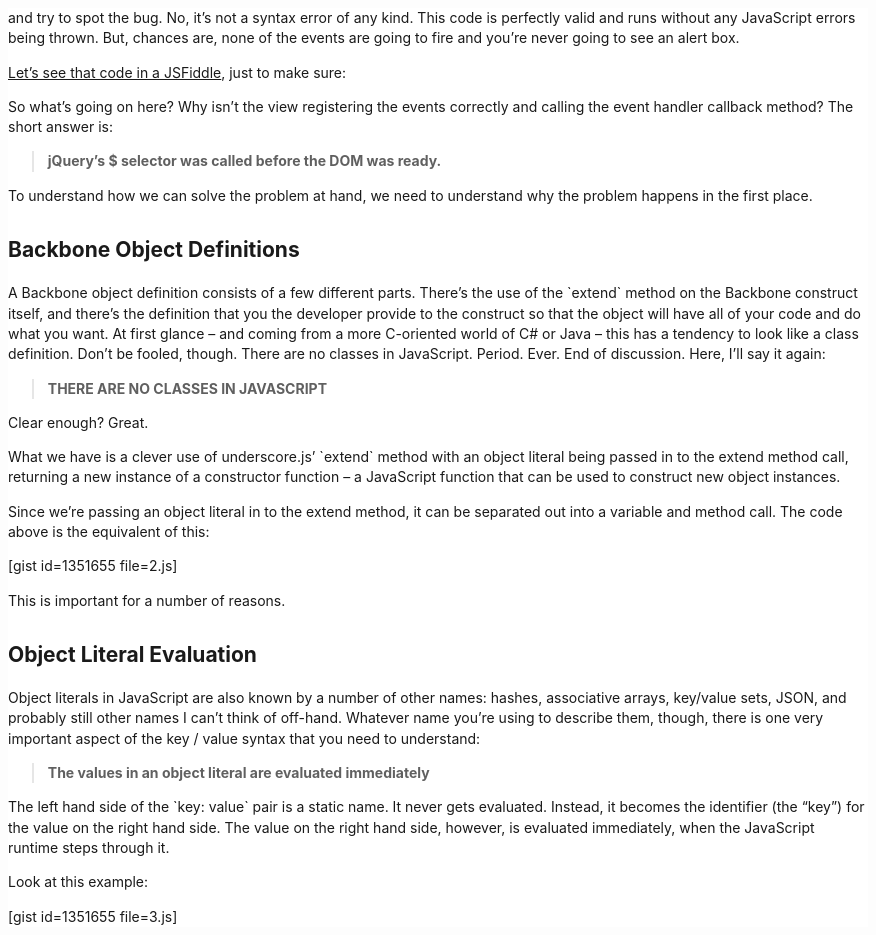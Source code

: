 and try to spot the bug. No, it&#8217;s not a syntax error of any kind. This code is perfectly valid and runs without any JavaScript errors being thrown. But, chances are, none of the events are going to fire and you&#8217;re never going to see an alert box.

[Let&#8217;s see that code in a JSFiddle](http://jsfiddle.net/derickbailey/UJmGD/), just to make sure:



So what&#8217;s going on here? Why isn&#8217;t the view registering the events correctly and calling the event handler callback method? The short answer is:

> **jQuery&#8217;s $ selector was called before the DOM was ready.**

To understand how we can solve the problem at hand, we need to understand why the problem happens in the first place.

## Backbone Object Definitions

A Backbone object definition consists of a few different parts. There&#8217;s the use of the \`extend\` method on the Backbone construct itself, and there&#8217;s the definition that you the developer provide to the construct so that the object will have all of your code and do what you want. At first glance &#8211; and coming from a more C-oriented world of C# or Java &#8211; this has a tendency to look like a class definition. Don&#8217;t be fooled, though. There are no classes in JavaScript. Period. Ever. End of discussion. Here, I&#8217;ll say it again:

> **THERE ARE NO CLASSES IN JAVASCRIPT**

Clear enough? Great.

What we have is a clever use of underscore.js&#8217; \`extend\` method with an object literal being passed in to the extend method call, returning a new instance of a constructor function &#8211; a JavaScript function that can be used to construct new object instances.

Since we&#8217;re passing an object literal in to the extend method, it can be separated out into a variable and method call. The code above is the equivalent of this:

[gist id=1351655 file=2.js]

This is important for a number of reasons.

## Object Literal Evaluation

Object literals in JavaScript are also known by a number of other names: hashes, associative arrays, key/value sets, JSON, and probably still other names I can&#8217;t think of off-hand. Whatever name you&#8217;re using to describe them, though, there is one very important aspect of the key / value syntax that you need to understand:

> **The values in an object literal are evaluated immediately**

The left hand side of the \`key: value\` pair is a static name. It never gets evaluated. Instead, it becomes the identifier (the &#8220;key&#8221;) for the value on the right hand side. The value on the right hand side, however, is evaluated immediately, when the JavaScript runtime steps through it.

Look at this example:

[gist id=1351655 file=3.js]
